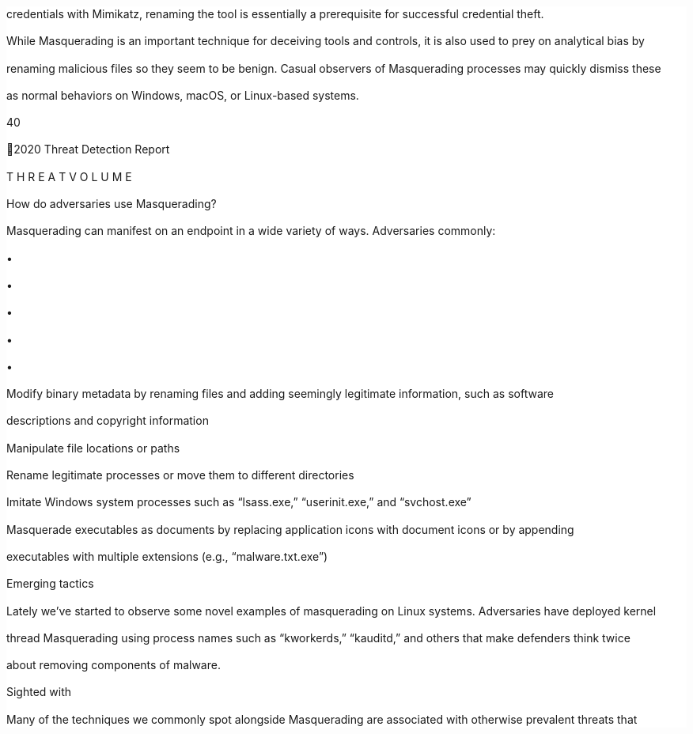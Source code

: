 credentials with Mimikatz, renaming the tool is essentially a prerequisite for successful credential theft.

While Masquerading is an important technique for deceiving tools and controls, it is also used to prey on analytical bias by 

renaming malicious files so they seem to be benign. Casual observers of Masquerading processes may quickly dismiss these 

as normal behaviors on Windows, macOS, or Linux\-based systems.

40

 
 
 
 
2020 Threat Detection Report

T H R E A T V O L U M E

How do adversaries use Masquerading?

Masquerading can manifest on an endpoint in a wide variety of ways. Adversaries commonly: 

• 

• 

• 

• 

• 

Modify binary metadata by renaming files and adding seemingly legitimate information, such as software 

descriptions and copyright information

Manipulate file locations or paths

Rename legitimate processes or move them to different directories

Imitate Windows system processes such as “lsass.exe,” “userinit.exe,” and “svchost.exe”

Masquerade executables as documents by replacing application icons with document icons or by appending 

executables with multiple extensions (e.g., “malware.txt.exe”)

Emerging tactics 

Lately we’ve started to observe some novel examples of masquerading on Linux systems. Adversaries have deployed kernel 

thread Masquerading using process names such as “kworkerds,” “kauditd,” and others that make defenders think twice 

about removing components of malware. 

Sighted with 

Many of the techniques we commonly spot alongside Masquerading are associated with otherwise prevalent threats that 
